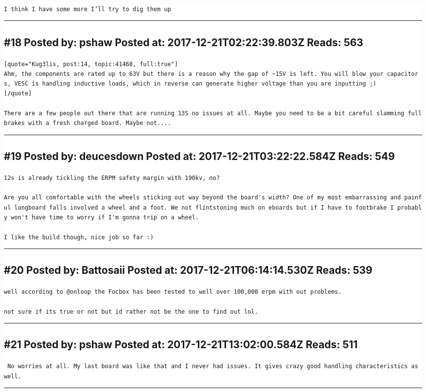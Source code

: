 ```
I think I have some more I’ll try to dig them up
```

---
## \#18 Posted by: pshaw Posted at: 2017-12-21T02:22:39.803Z Reads: 563

```
[quote="Kug3lis, post:14, topic:41468, full:true"]
Ahm, the components are rated up to 63V but there is a reason why the gap of ~15V is left. You will blow your capacitors, VESC is handling inductive loads, which in reverse can generate higher voltage than you are inputting ;)
[/quote]

There are a few people out there that are running 13S no issues at all. Maybe you need to be a bit careful slamming full brakes with a fresh charged board. Maybe not....
```

---
## \#19 Posted by: deucesdown Posted at: 2017-12-21T03:22:22.584Z Reads: 549

```
12s is already tickling the ERPM safety margin with 190kv, no?

Are you all comfortable with the wheels sticking out way beyond the board's width? One of my most embarrassing and painful longboard falls involved a wheel and a foot. We not flintstoning much on eboards but if I have to footbrake I probably won't have time to worry if I'm gonna trip on a wheel.

I like the build though, nice job so far :)
```

---
## \#20 Posted by: Battosaii Posted at: 2017-12-21T06:14:14.530Z Reads: 539

```
well according to @onloop the Focbox has been tested to well over 100,000 erpm with out problems.

not sure if its true or not but id rather not be the one to find out lol.
```

---
## \#21 Posted by: pshaw Posted at: 2017-12-21T13:02:00.584Z Reads: 511

```
 No worries at all. My last board was like that and I never had issues. It gives crazy good handling characteristics as well.
```

---
